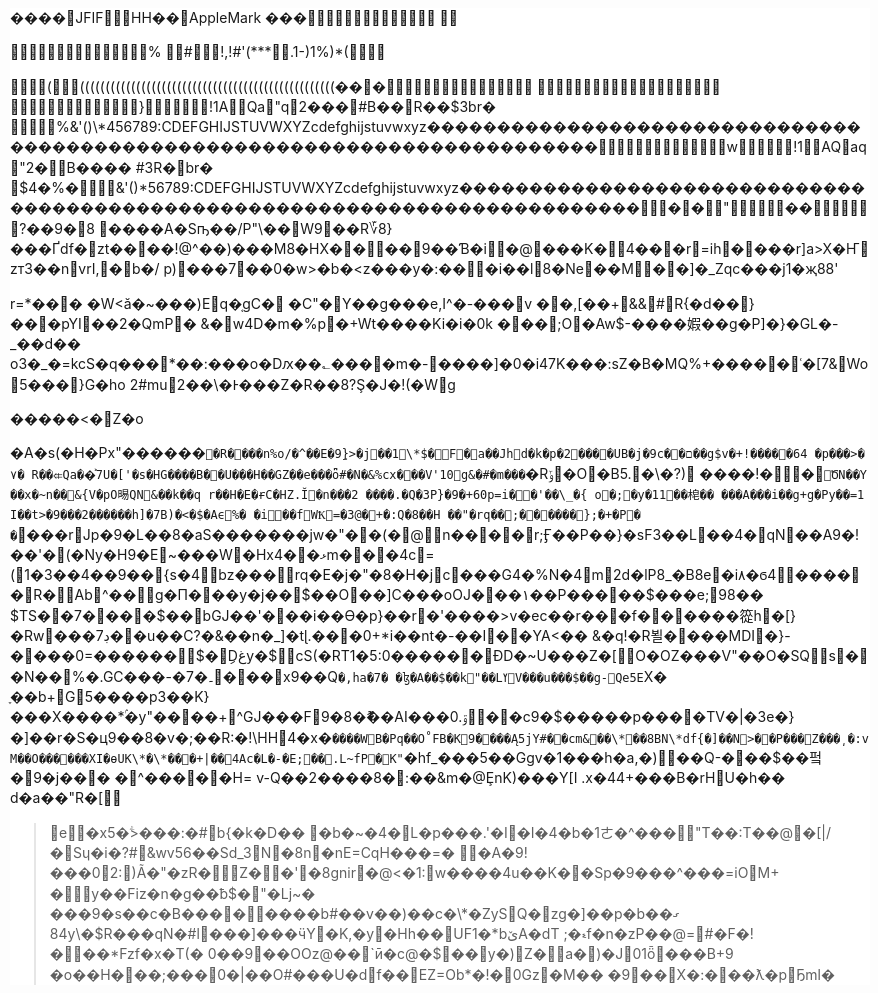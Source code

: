 ���� JFIF  H H  �� AppleMark
�� � 

 
% #!,!#'(\*\*\*.1-)1%)\*(
 
(((((((((((((((((((((((((((((((((((((((((((((((((((���           
        
   } !1AQa"q2���#B��R��$3br� 
%&'()\*456789:CDEFGHIJSTUVWXYZcdefghijstuvwxyz�������������������������������������������������������������������������  w !1AQaq"2�B���� #3R�br�
$4�%�&'()\*56789:CDEFGHIJSTUVWXYZcdefghijstuvwxyz�������������������������������������������������������������������������� ��" ��   ? ��9�8
����A�Sҧ� �/P"\��W9��R؆8}���Ґdf�zt����!@^��)���M8�HX����9��Ɓ�i�@���K�4���r=ih����r]a>X�Ҥzт3��nvrI,�\b�/ p)���7��0�w>�b�<z���y �:���i��l8�Ne��M�޴�]�\_Zqc���j1�җ88'

 r=\*��� �W<ӑ�~���)Eq�֤gC� �C"�Y��g���e,I^�-���v ��,[��+&&#R{�d��}���pYI��2�QmP�
&�w4D�m�%p�+Wt����Ki�i�0k ���;O�Aw$-����婽��g�P]�}�GL�-\_�� d�� o3�\_�=kcS�q���\*��:���o�Dԕ��؎����m�-����]�0�i47K���:sZ�B�MQ%+�����ʿ�[7&Wo5���}G�ho 2#mu2��\�Ͱ���Z�R��8?Ş�J�!(�Wg
 
 �����<�Z�o
 
 �A�s(�H�Px"������`�R����n%o/�^��E�9ܻ}>�j��1\*$�޵F�a��Jhd�k�p�2۝����UB�j�9c��ם��g$v�+!�����64 �p���>�۷� R��⤂Qa��͐7U�['�s�HG����B��U���H��GZ��e���ȫ#�N�&%cx���V'10g&�#�m���`�Rݹ�O�B5.�\�?)
����!��`ԾN��Y��x�~n��&{V�pO 晹QN&��k��q
r��H�E�ɍC�HZ.Ĭ �n���2 ����.�Q�3P}�9�+60p=i��'��\_�{ o�;�y�11��梍��
���A���i��g+g�Py��=1I��t>�9���2������h]�7B)�<�$�Aϵ%� �i��fWҞ=�3@�+�:Q�8��H ��"�rq��;������};�+�P��`���rJp�9�L ��8�aS� ������jw�"��(�@n����r;Ӻ��P��}�sF3��L��4�qN��A9�!��'�(�Ny�H 9�E~���W�Hx4��ޅm���4 c=(1�3��4��9��{s�4bz���rq�E�j�"�8�H�jc���G4�%N�4m2d�lP8\_�B8e�i۸�ϭ4� ����R�Ab^��g�Π���y�j��$҆��O֋��]C���oOJ���۱��P�����$���e;98��
$TS��7����$��bGJ��'���i��ϴ�p}��r�'����>v�ec��r���f������篵h�[}�Rw���7ڊ��u��C?�&��n�\_] �tɭ.���0+\*i��nt�-��I��YA<��
&�q!�R뵐����MDI�}-����0=������$�ިDغy�$cS(�RT1�5:0������ĐD�~U���Z�[O�OZ���V"��O�SQّs��N��%�.GC���-�7�۔���x9��Q`�,ha�7�
�ɮ�A��$��k"��LߌV���u���$��g-Qe5E`X�
ֶ��b+G5����p3��K}���X����\*ۢ�y"����+^GJ���F9�8�ޮ��AI���0.ۊ��c9�$�����p����TV�|�3e�}�]��r�S�ц9��8�v�;��R:�!\HH4�x�`����WB�Pq��O˚FB�K 9��� �Ą5jY#��cm&��\*��8BN\*df{�]��N>��P���Z���͵�:vM��O������XI�ɵUK\*�\*���+|��4Ac�L�-�E;��.L~fP�K"`�hf\_���5��Ggv�1���h�a,�)��Q-���$��펔 �9�j���
�^�����H=
v-Q��2����8�:��&m�@ȨnK)���Y[I .x �44+���B�rHU�h��
d�a��"R�[
>e�x5�ؖ>���:�#b{�k�D�� �b�~�4�L�p���.'�I�I�4�b�1ㄜ�^���"T��:T��@  �[|/�Sɥ�i�?#&wv56��Sd\_3N�8n�nE=CqH���=�
�A�9!���02:)Ã�"�zR�Z��'�8gnir�@<�1:w����4u��K��Sр�9���^���=iOM+
�y��Fiz�n�g��ƀ$�"�Lj~�
���9�s��c�B��������b#��v��)��c�\*�ZySQ�zg�]��p�b��ގ 84y\�$R���qN�#l���]���ӵY�K, �y�Hh��UF1�\*bێA�dT
;�ޑf�n�zP��@=#�F�!� ��\*Fzf�x�T(�
0��9��OOz@��`ӣ�c@�$��y�)Z�a�)�J01ȫ���B+9 �o��H���;���0�|��O#���U�df��EZ=Ob\*�!�0Gz�M��
�9��X�:���ƛ�pҔml�
 